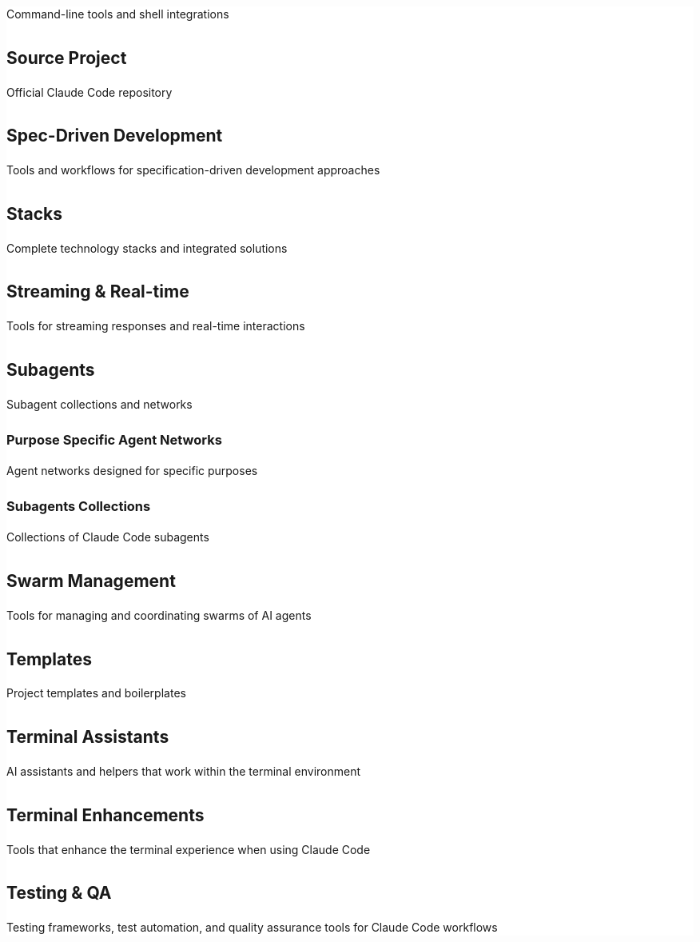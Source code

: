 Command-line tools and shell integrations

## Source Project

Official Claude Code repository

## Spec-Driven Development

Tools and workflows for specification-driven development approaches

## Stacks

Complete technology stacks and integrated solutions

## Streaming & Real-time

Tools for streaming responses and real-time interactions

## Subagents

Subagent collections and networks

### Purpose Specific Agent Networks

Agent networks designed for specific purposes

### Subagents Collections

Collections of Claude Code subagents

## Swarm Management

Tools for managing and coordinating swarms of AI agents

## Templates

Project templates and boilerplates

## Terminal Assistants

AI assistants and helpers that work within the terminal environment

## Terminal Enhancements

Tools that enhance the terminal experience when using Claude Code

## Testing & QA

Testing frameworks, test automation, and quality assurance tools for Claude Code workflows
